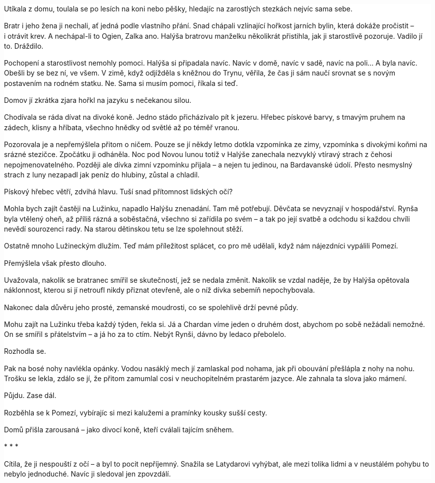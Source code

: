 Utíkala z domu, toulala se po lesích na koni nebo pěšky, hledajíc na zarostlých stezkách nejvíc sama sebe.

Bratr i jeho žena ji nechali, ať jedná podle vlastního přání. Snad chápali vzlínající hořkost jarních bylin, která dokáže pročistit – i otrávit krev. A nechápal-li to Ogien, Zalka ano. Halýša bratrovu manželku několikrát přistihla, jak ji starostlivě pozoruje. Vadilo jí to. Dráždilo.

Pochopení a starostlivost nemohly pomoci. Halýša si připadala navíc. Navíc v domě, navíc v sadě, navíc na poli… A byla navíc. Obešli by se bez ní, ve všem. V zimě, když odjížděla s kněžnou do Trynu, věřila, že čas ji sám naučí srovnat se s novým postavením na rodném statku. Ne. Sama si musím pomoci, říkala si teď.

Domov jí zkrátka zjara hořkl na jazyku s nečekanou silou.

Chodívala se ráda dívat na divoké koně. Jedno stádo přicházívalo pít k jezeru. Hřebec pískové barvy, s tmavým pruhem na zádech, klisny a hříbata, všechno hnědky od světlé až po téměř vranou.

Pozorovala je a nepřemýšlela přitom o ničem. Pouze se jí někdy letmo dotkla vzpomínka ze zimy, vzpomínka s divokými koňmi na srázné stezičce. Zpočátku ji odháněla. Noc pod Novou lunou totiž v Halýše zanechala nezvyklý vtíravý strach z čehosi nepojmenovatelného. Později ale dívka zimní vzpomínku přijala – a nejen tu jedinou, na Bardavanské údolí. Přesto nesmyslný strach z luny nezapadl jak peníz do hlubiny, zůstal a chladil.

Pískový hřebec větří, zdvihá hlavu. Tuší snad přítomnost lidských očí?

Mohla bych zajít častěji na Lužinku, napadlo Halýšu znenadání. Tam mě potřebují. Děvčata se nevyznají v hospodářství. Rynša byla vtělený oheň, až příliš rázná a soběstačná, všechno si zařídila po svém – a tak po její svatbě a odchodu si každou chvíli nevědí sourozenci rady. Na starou dětinskou tetu se lze spolehnout stěží.

Ostatně mnoho Lužineckým dlužím. Teď mám příležitost splácet, co pro mě udělali, když nám nájezdníci vypálili Pomezí.

Přemýšlela však přesto dlouho.

Uvažovala, nakolik se bratranec smířil se skutečností, jež se nedala změnit. Nakolik se vzdal naděje, že by Halýša opětovala náklonnost, kterou si jí netroufl nikdy přiznat otevřeně, ale o níž dívka sebemíň nepochybovala.

Nakonec dala důvěru jeho prosté, zemanské moudrosti, co se spolehlivě drží pevné půdy.

Mohu zajít na Lužinku třeba každý týden, řekla si. Já a Chardan víme jeden o druhém dost, abychom po sobě nežádali nemožné. On se smířil s přátelstvím – a já ho za to ctím. Nebýt Rynši, dávno by ledaco přebolelo.

Rozhodla se.

Pak na bosé nohy navlékla opánky. Vodou nasáklý mech jí zamlaskal pod nohama, jak při obouvání přešlápla z nohy na nohu. Trošku se lekla, zdálo se jí, že přitom zamumlal cosi v neuchopitelném prastarém jazyce. Ale zahnala ta slova jako mámení.

Půjdu. Zase dál.

Rozběhla se k Pomezí, vybírajíc si mezi kalužemi a pramínky kousky sušší cesty.

Domů přišla zarousaná – jako divocí koně, kteří cválali tajícím sněhem.

\* \* \*

Cítila, že ji nespouští z očí – a byl to pocit nepříjemný. Snažila se Latydarovi vyhýbat, ale mezi tolika lidmi a v neustálém pohybu to nebylo jednoduché. Navíc ji sledoval jen zpovzdálí.
